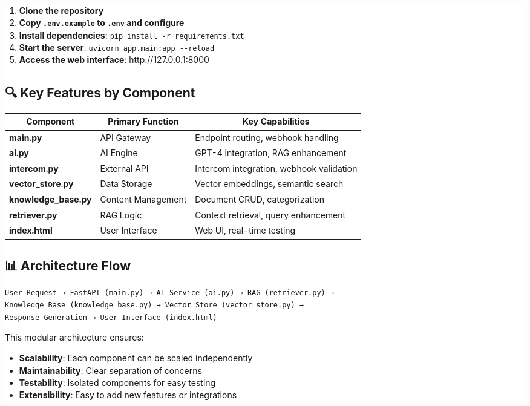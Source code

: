 1. **Clone the repository**
2. **Copy `.env.example` to `.env` and configure**
3. **Install dependencies**: `pip install -r requirements.txt`
4. **Start the server**: `uvicorn app.main:app --reload`
5. **Access the web interface**: http://127.0.0.1:8000

## 🔍 Key Features by Component

| Component | Primary Function | Key Capabilities |
|-----------|-----------------|------------------|
| **main.py** | API Gateway | Endpoint routing, webhook handling |
| **ai.py** | AI Engine | GPT-4 integration, RAG enhancement |
| **intercom.py** | External API | Intercom integration, webhook validation |
| **vector_store.py** | Data Storage | Vector embeddings, semantic search |
| **knowledge_base.py** | Content Management | Document CRUD, categorization |
| **retriever.py** | RAG Logic | Context retrieval, query enhancement |
| **index.html** | User Interface | Web UI, real-time testing |

## 📊 Architecture Flow

```
User Request → FastAPI (main.py) → AI Service (ai.py) → RAG (retriever.py) → 
Knowledge Base (knowledge_base.py) → Vector Store (vector_store.py) → 
Response Generation → User Interface (index.html)
```

This modular architecture ensures:
- **Scalability**: Each component can be scaled independently
- **Maintainability**: Clear separation of concerns
- **Testability**: Isolated components for easy testing
- **Extensibility**: Easy to add new features or integrations 